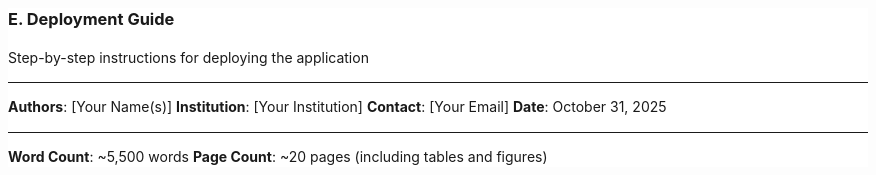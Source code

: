 ### E. Deployment Guide

Step-by-step instructions for deploying the application

---

**Authors**: [Your Name(s)]
**Institution**: [Your Institution]
**Contact**: [Your Email]
**Date**: October 31, 2025

---

**Word Count**: ~5,500 words
**Page Count**: ~20 pages (including tables and figures)

